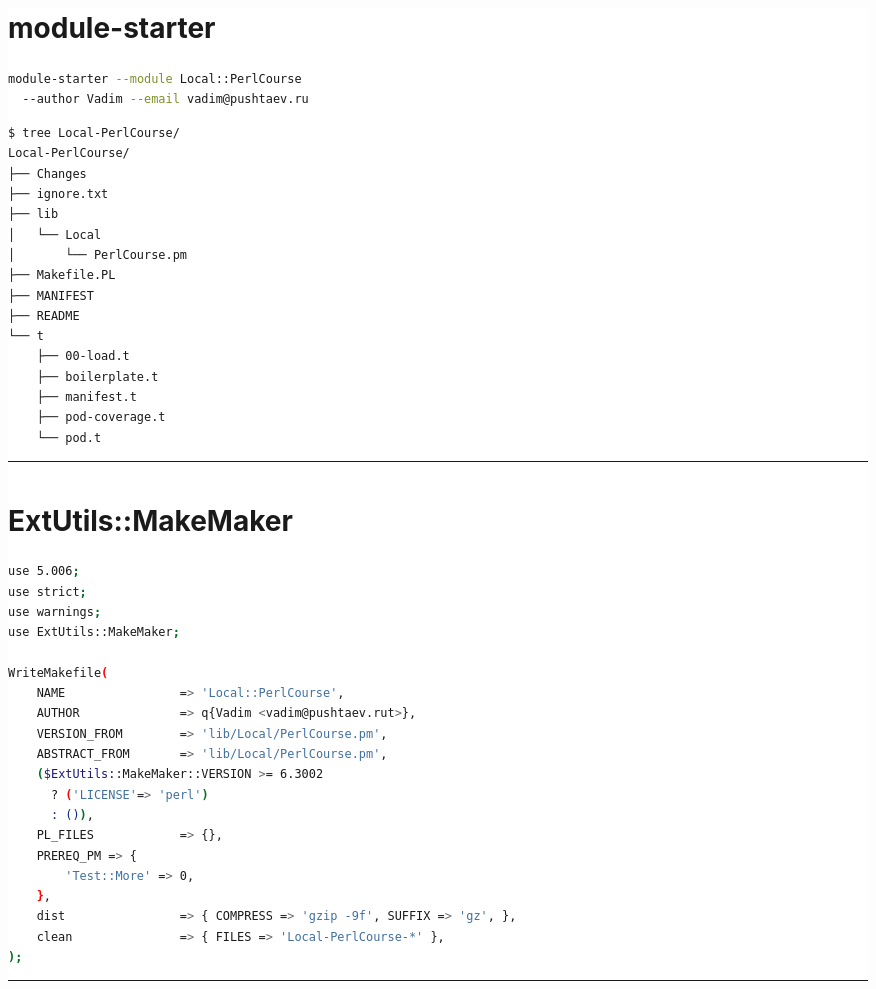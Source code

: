 
# module-starter

```sh
module-starter --module Local::PerlCourse
  --author Vadim --email vadim@pushtaev.ru
```

```sh
$ tree Local-PerlCourse/
Local-PerlCourse/
├── Changes
├── ignore.txt
├── lib
│   └── Local
│       └── PerlCourse.pm
├── Makefile.PL
├── MANIFEST
├── README
└── t
    ├── 00-load.t
    ├── boilerplate.t
    ├── manifest.t
    ├── pod-coverage.t
    └── pod.t
```

---

# ExtUtils::MakeMaker

```sh
use 5.006;
use strict;
use warnings;
use ExtUtils::MakeMaker;

WriteMakefile(
    NAME                => 'Local::PerlCourse',
    AUTHOR              => q{Vadim <vadim@pushtaev.rut>},
    VERSION_FROM        => 'lib/Local/PerlCourse.pm',
    ABSTRACT_FROM       => 'lib/Local/PerlCourse.pm',
    ($ExtUtils::MakeMaker::VERSION >= 6.3002
      ? ('LICENSE'=> 'perl')
      : ()),
    PL_FILES            => {},
    PREREQ_PM => {
        'Test::More' => 0,
    },
    dist                => { COMPRESS => 'gzip -9f', SUFFIX => 'gz', },
    clean               => { FILES => 'Local-PerlCourse-*' },
);
```

---